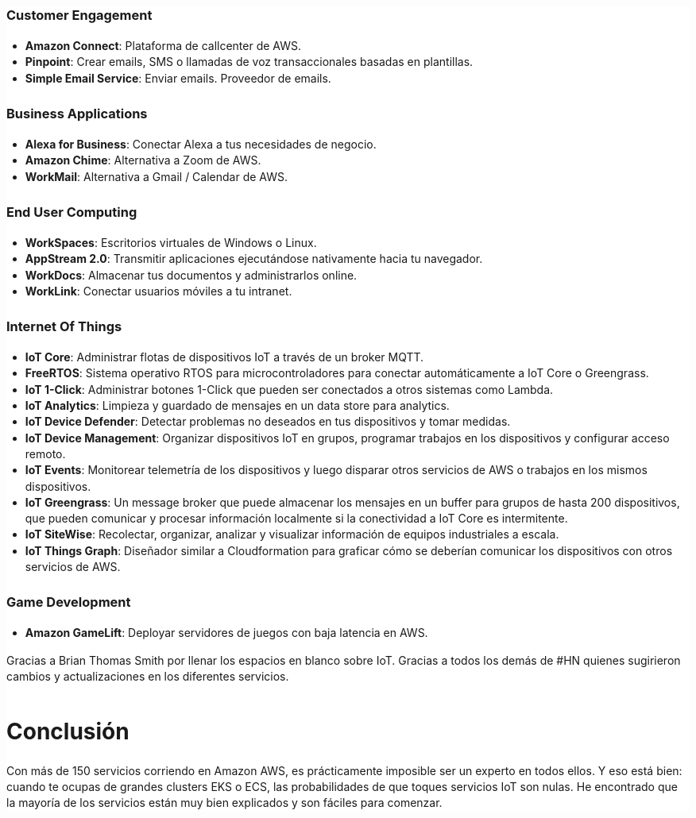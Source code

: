 ### Customer Engagement

* **Amazon Connect**: Plataforma de callcenter de AWS.
* **Pinpoint**: Crear emails, SMS o llamadas de voz transaccionales basadas en plantillas.
* **Simple Email Service**: Enviar emails. Proveedor de emails.

### Business Applications

* **Alexa for Business**: Conectar Alexa a tus necesidades de negocio.
* **Amazon Chime**: Alternativa a Zoom de AWS. 
* **WorkMail**: Alternativa a Gmail / Calendar de AWS.

### End User Computing

* **WorkSpaces**: Escritorios virtuales de Windows o Linux.
* **AppStream 2.0**: Transmitir aplicaciones ejecutándose nativamente hacia tu navegador.
* **WorkDocs**: Almacenar tus documentos y administrarlos online.
* **WorkLink**: Conectar usuarios móviles a tu intranet.

### Internet Of Things

* **IoT Core**: Administrar flotas de dispositivos IoT a través de un broker MQTT.
* **FreeRTOS**: Sistema operativo RTOS para microcontroladores para conectar automáticamente a IoT Core o Greengrass.
* **IoT 1-Click**: Administrar botones 1-Click que pueden  ser conectados a otros sistemas como Lambda.
* **IoT Analytics**: Limpieza y guardado de mensajes en un data store para analytics.
* **IoT Device Defender**: Detectar problemas no deseados en tus dispositivos y tomar medidas.
* **IoT Device Management**: Organizar dispositivos IoT en grupos, programar trabajos en los dispositivos y configurar acceso remoto.
* **IoT Events**: Monitorear telemetría de los dispositivos y luego disparar otros servicios de AWS o trabajos en los mismos dispositivos.
* **IoT Greengrass**: Un message broker que puede almacenar los mensajes en un buffer para grupos de hasta 200 dispositivos, que pueden comunicar y procesar información localmente si la conectividad a IoT Core es intermitente.
* **IoT SiteWise**: Recolectar, organizar, analizar y visualizar información de equipos industriales a escala.
* **IoT Things Graph**: Diseñador similar a Cloudformation para graficar cómo se deberían comunicar los dispositivos con otros servicios de AWS.

### Game Development

* **Amazon GameLift**: Deployar servidores de juegos con baja latencia en AWS.

Gracias a Brian Thomas Smith por llenar los espacios en blanco sobre IoT. Gracias a todos los demás de #HN quienes sugirieron cambios y actualizaciones en los diferentes servicios.

# Conclusión

Con más de 150 servicios corriendo en Amazon AWS, es prácticamente imposible ser un experto en todos ellos. Y eso está bien: cuando te ocupas de grandes clusters EKS o ECS, las probabilidades de que toques servicios IoT son nulas. He encontrado que la mayoría de los servicios están muy bien explicados y son fáciles para comenzar.
